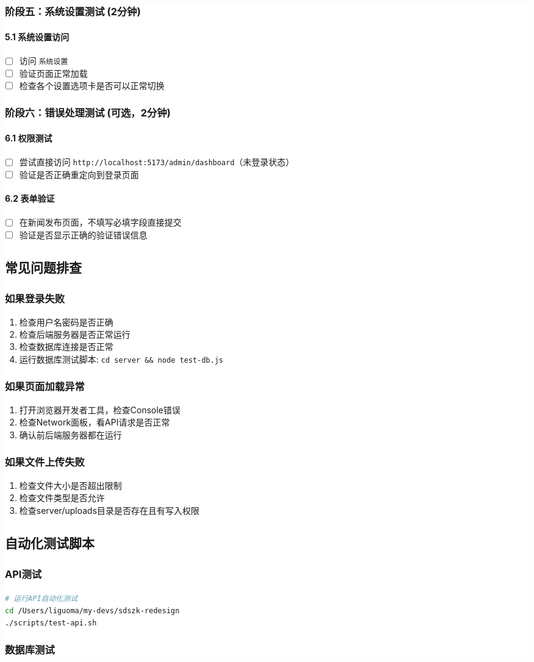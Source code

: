 ### 阶段五：系统设置测试 (2分钟)

#### 5.1 系统设置访问

- [ ] 访问 `系统设置`
- [ ] 验证页面正常加载
- [ ] 检查各个设置选项卡是否可以正常切换

### 阶段六：错误处理测试 (可选，2分钟)

#### 6.1 权限测试

- [ ] 尝试直接访问 `http://localhost:5173/admin/dashboard`（未登录状态）
- [ ] 验证是否正确重定向到登录页面

#### 6.2 表单验证

- [ ] 在新闻发布页面，不填写必填字段直接提交
- [ ] 验证是否显示正确的验证错误信息

## 常见问题排查

### 如果登录失败

1. 检查用户名密码是否正确
2. 检查后端服务器是否正常运行
3. 检查数据库连接是否正常
4. 运行数据库测试脚本: `cd server && node test-db.js`

### 如果页面加载异常

1. 打开浏览器开发者工具，检查Console错误
2. 检查Network面板，看API请求是否正常
3. 确认前后端服务器都在运行

### 如果文件上传失败

1. 检查文件大小是否超出限制
2. 检查文件类型是否允许
3. 检查server/uploads目录是否存在且有写入权限

## 自动化测试脚本

### API测试

```bash
# 运行API自动化测试
cd /Users/liguoma/my-devs/sdszk-redesign
./scripts/test-api.sh
```

### 数据库测试
